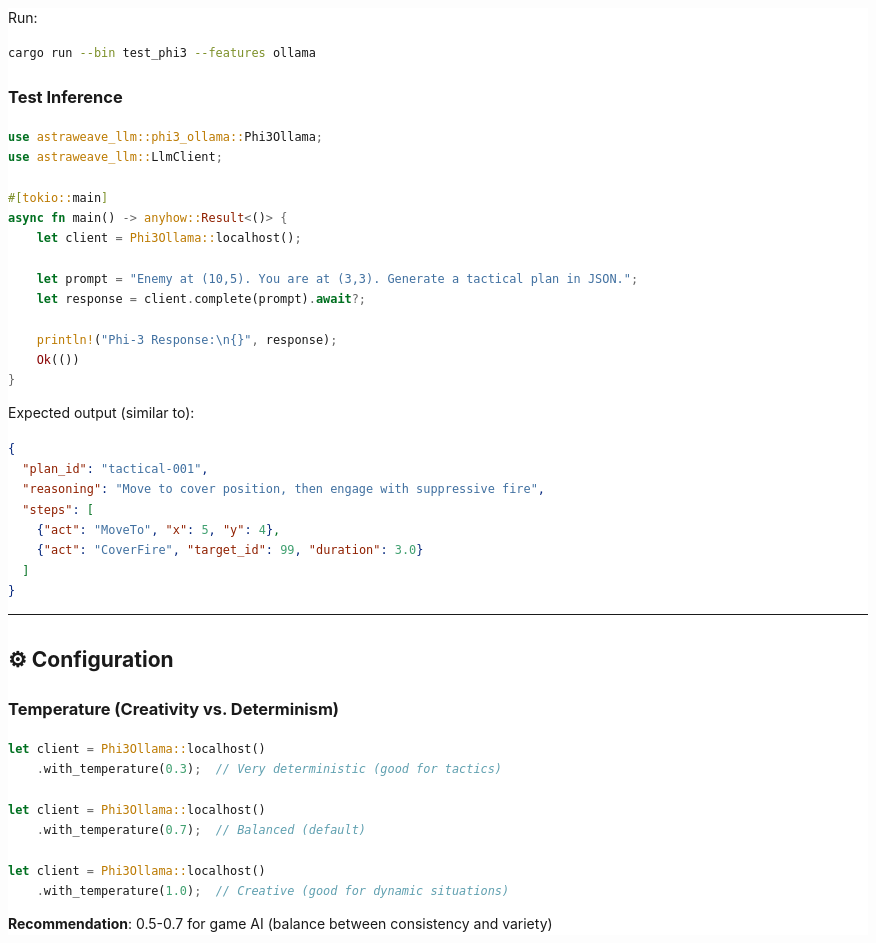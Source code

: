 Run:
```bash
cargo run --bin test_phi3 --features ollama
```

### Test Inference

```rust
use astraweave_llm::phi3_ollama::Phi3Ollama;
use astraweave_llm::LlmClient;

#[tokio::main]
async fn main() -> anyhow::Result<()> {
    let client = Phi3Ollama::localhost();
    
    let prompt = "Enemy at (10,5). You are at (3,3). Generate a tactical plan in JSON.";
    let response = client.complete(prompt).await?;
    
    println!("Phi-3 Response:\n{}", response);
    Ok(())
}
```

Expected output (similar to):
```json
{
  "plan_id": "tactical-001",
  "reasoning": "Move to cover position, then engage with suppressive fire",
  "steps": [
    {"act": "MoveTo", "x": 5, "y": 4},
    {"act": "CoverFire", "target_id": 99, "duration": 3.0}
  ]
}
```

---

## ⚙️ Configuration

### Temperature (Creativity vs. Determinism)

```rust
let client = Phi3Ollama::localhost()
    .with_temperature(0.3);  // Very deterministic (good for tactics)
    
let client = Phi3Ollama::localhost()
    .with_temperature(0.7);  // Balanced (default)
    
let client = Phi3Ollama::localhost()
    .with_temperature(1.0);  // Creative (good for dynamic situations)
```

**Recommendation**: 0.5-0.7 for game AI (balance between consistency and variety)
